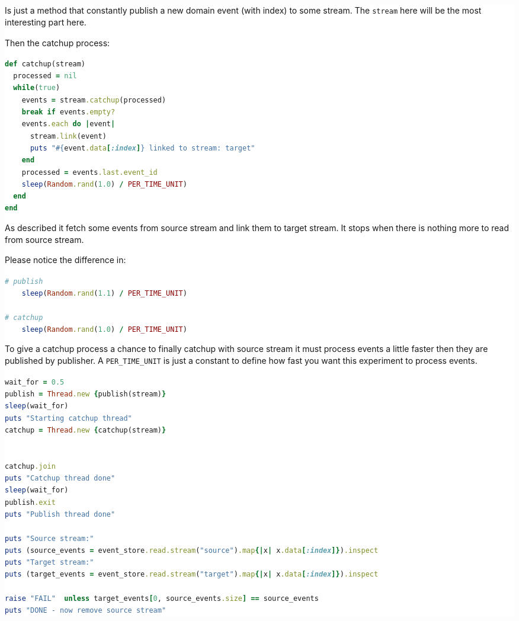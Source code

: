 Is just a method that constantly publish a new domain event (with index) to some stream.
The `stream` here will be the most interesting part here.

Then the catchup process:

```ruby
def catchup(stream)
  processed = nil
  while(true)
    events = stream.catchup(processed)
    break if events.empty?
    events.each do |event|
      stream.link(event)
      puts "#{event.data[:index]} linked to stream: target"
    end
    processed = events.last.event_id
    sleep(Random.rand(1.0) / PER_TIME_UNIT)
  end
end
```

As described it fetch some events from source stream and link them to target stream.
It stops when there is nothing more to read from source stream.


Please notice the difference in:

```ruby
# publish
    sleep(Random.rand(1.1) / PER_TIME_UNIT)

# catchup
    sleep(Random.rand(1.0) / PER_TIME_UNIT)
```

To give a catchup process a chance to finally catchup with source stream it must process
events a little faster then they are published by publisher.
A `PER_TIME_UNIT` is just a constant to define how fast you want this experiment to process events.

```ruby
wait_for = 0.5
publish = Thread.new {publish(stream)}
sleep(wait_for)
puts "Starting catchup thread"
catchup = Thread.new {catchup(stream)}


catchup.join
puts "Catchup thread done"
sleep(wait_for)
publish.exit
puts "Publish thread done"

puts "Source stream:"
puts (source_events = event_store.read.stream("source").map{|x| x.data[:index]}).inspect
puts "Target stream:"
puts (target_events = event_store.read.stream("target").map{|x| x.data[:index]}).inspect

raise "FAIL"  unless target_events[0, source_events.size] == source_events
puts "DONE - now remove source stream"
```
